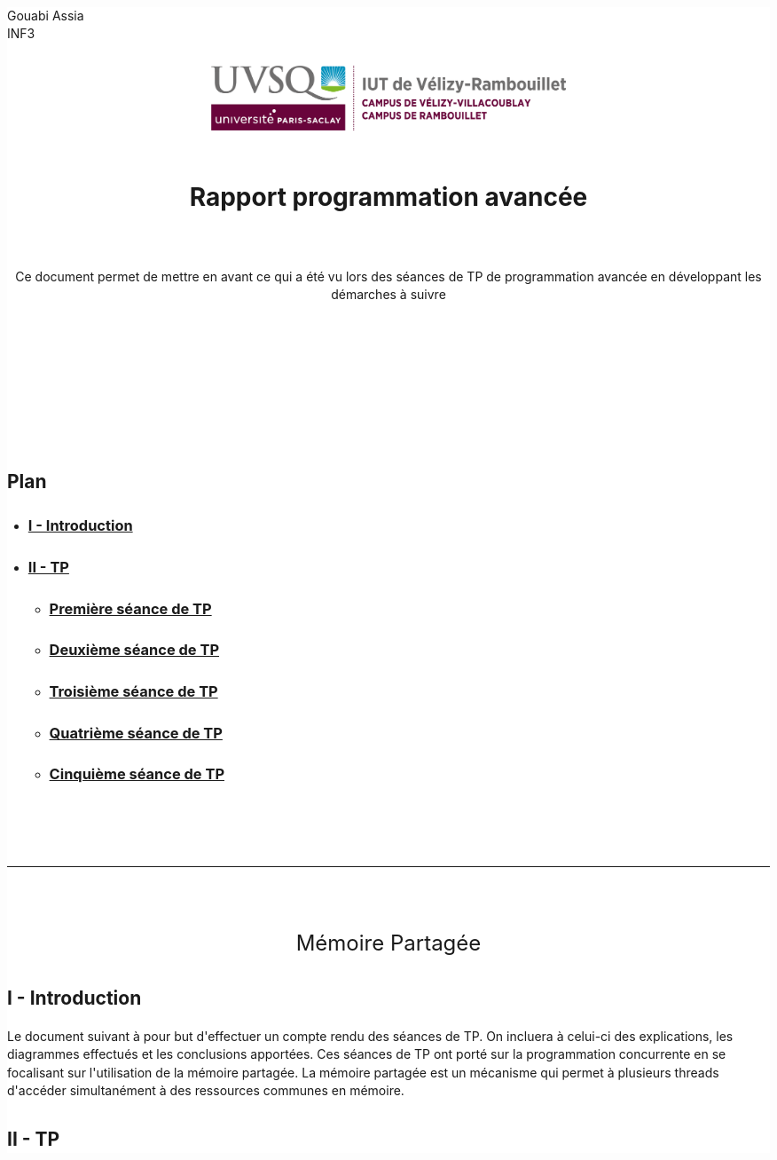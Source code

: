 Gouabi Assia <br>
INF3

<div align="center">
<img height="95" width="400" src="../img/iut_velizy.png" title="logo vélizy"/>

# Rapport programmation avancée

<br><br>
Ce document permet de mettre en avant ce qui a été vu lors des séances de TP de programmation avancée en développant les démarches à suivre 

</div>

<br><br><br><br><br><br><br>

## Plan
- ### [I - Introduction](#p1)
- ### [II - TP](#p2)
  - ### [Première séance de TP ](#p3)
  - ### [Deuxième séance de TP ](#p4)
  - ### [Troisième séance de TP ](#p5)
  - ### [Quatrième séance de TP ](#p6)
  - ### [Cinquième séance de TP ](#p7)

<br><br><br>

----------

<br><br>
<div align="center" style="font-size: 24px;">
Mémoire Partagée
</div>

## <a name="p1"></a> I - Introduction

Le document suivant à pour but d'effectuer un compte rendu des séances de TP. On incluera à celui-ci des explications, les diagrammes effectués et les conclusions apportées. 
Ces séances de TP ont porté sur la programmation concurrente en se focalisant sur l'utilisation de la mémoire partagée. La mémoire partagée est un mécanisme qui permet à plusieurs threads d'accéder simultanément à des ressources communes en mémoire. 

## <a name="p2"></a> II - TP
